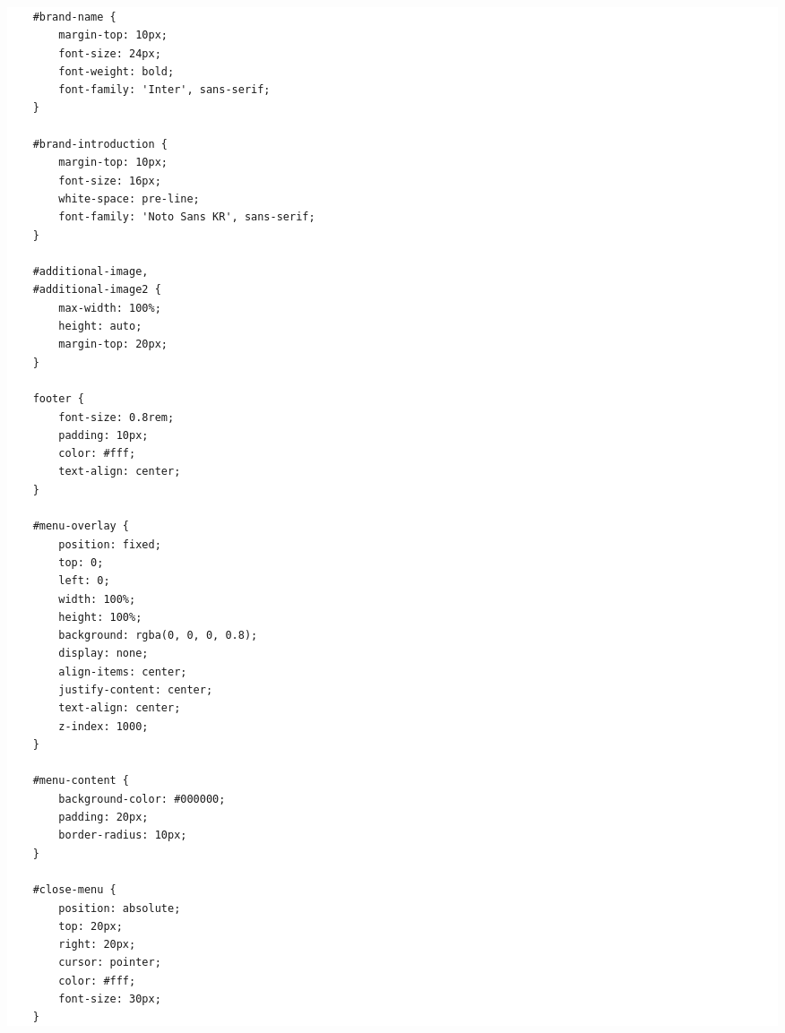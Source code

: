         #brand-name {
            margin-top: 10px;
            font-size: 24px;
            font-weight: bold;
            font-family: 'Inter', sans-serif;
        }

        #brand-introduction {
            margin-top: 10px;
            font-size: 16px;
            white-space: pre-line;
            font-family: 'Noto Sans KR', sans-serif;
        }

        #additional-image,
        #additional-image2 {
            max-width: 100%;
            height: auto;
            margin-top: 20px;
        }

        footer {
            font-size: 0.8rem;
            padding: 10px;
            color: #fff;
            text-align: center;
        }

        #menu-overlay {
            position: fixed;
            top: 0;
            left: 0;
            width: 100%;
            height: 100%;
            background: rgba(0, 0, 0, 0.8);
            display: none;
            align-items: center;
            justify-content: center;
            text-align: center;
            z-index: 1000;
        }

        #menu-content {
            background-color: #000000;
            padding: 20px;
            border-radius: 10px;
        }

        #close-menu {
            position: absolute;
            top: 20px;
            right: 20px;
            cursor: pointer;
            color: #fff;
            font-size: 30px;
        }
